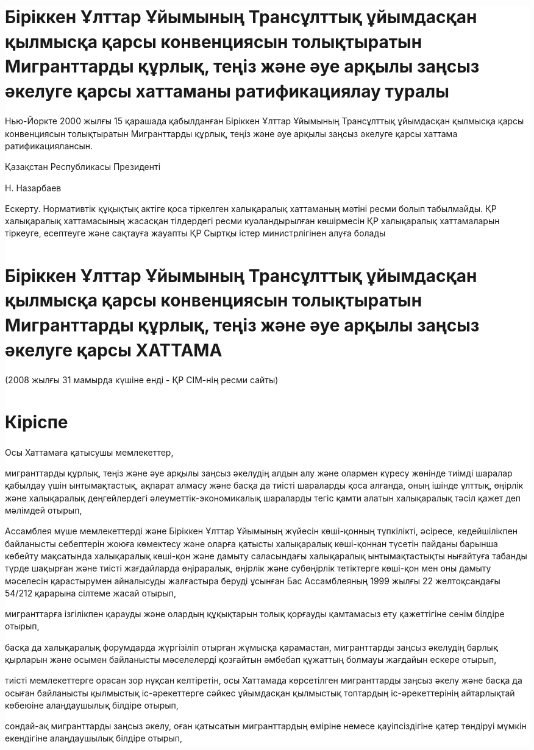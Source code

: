# Біріккен Ұлттар Ұйымының Трансұлттық ұйымдасқан қылмысқа қарсы конвенциясын толықтыратын Мигранттарды құрлық, теңіз және әуе арқылы заңсыз әкелуге қарсы хаттаманы ратификациялау туралы

Нью-Йоркте 2000 жылғы 15 қарашада қабылданған Біріккен Ұлттар Ұйымының Трансұлттық ұйымдасқан қылмысқа қарсы конвенциясын толықтыратын Мигранттарды құрлық, теңіз және әуе арқылы заңсыз әкелуге қарсы хаттама ратификациялансын.

Қазақстан Республикасы Президенті

Н. Назарбаев

Ескерту. Нормативтік құқықтық актіге қоса тіркелген халықаралық хаттаманың мәтіні ресми болып табылмайды. ҚР халықаралық хаттамасының жасасқан тілдердегі ресми куәландырылған көшірмесін ҚР халықаралық хаттамаларын тіркеуге, есептеуге және сақтауға жауапты ҚР Сыртқы істер министрлігінен алуға болады

# Біріккен Ұлттар Ұйымының Трансұлттық ұйымдасқан қылмысқа қарсы конвенциясын толықтыратын Мигранттарды құрлық, теңіз және әуе арқылы заңсыз әкелуге қарсы ХАТТАМА

(2008 жылғы 31 мамырда күшіне енді - ҚР СІМ-нің ресми сайты)

# Кіріспе

Осы Хаттамаға қатысушы мемлекеттер,

мигранттарды құрлық, теңіз және әуе арқылы заңсыз әкелудің алдын алу және олармен күресу жөнінде тиімді шаралар қабылдау үшін ынтымақтастық, ақпарат алмасу және басқа да тиісті шараларды қоса алғанда, оның ішінде ұлттық, өңірлік және халықаралық деңгейлердегі әлеуметтік-экономикалық шараларды тегіс қамти алатын халықаралық тәсіл қажет деп мәлімдей отырып,

Ассамблея мүше мемлекеттерді және Біріккен Ұлттар Ұйымының жүйесін көші-қонның түпкілікті, әсіресе, кедейшілікпен байланысты себептерін жоюға көмектесу және оларға қатысты халықаралық көші-қоннан түсетін пайданы барынша көбейту мақсатында халықаралық көші-қон және дамыту саласындағы халықаралық ынтымақтастықты нығайтуға табанды түрде шақырған және тиісті жағдайларда өңіраралық, өңірлік және субөңірлік тетіктерге көші-қон мен оны дамыту мәселесін қарастырумен айналысуды жалғастыра беруді ұсынған Бас Ассамблеяның 1999 жылғы 22 желтоқсандағы 54/212 қарарына сілтеме жасай отырып,

мигранттарға ізгілікпен қарауды және олардың құқықтарын толық қорғауды қамтамасыз ету қажеттігіне сенім білдіре отырып,

басқа да халықаралық форумдарда жүргізіліп отырған жұмысқа қарамастан, мигранттарды заңсыз әкелудің барлық қырларын және осымен байланысты мәселелерді қозғайтын әмбебап құжаттың болмауы жағдайын ескере отырып,

тиісті мемлекеттерге орасан зор нұқсан келтіретін, осы Хаттамада көрсетілген мигранттарды заңсыз әкелу және басқа да осыған байланысты қылмыстық іс-әрекеттерге сәйкес ұйымдасқан қылмыстық топтардың іс-әрекеттерінің айтарлықтай көбеюіне алаңдаушылық білдіре отырып,

сондай-ақ мигранттарды заңсыз әкелу, оған қатысатын мигранттардың өміріне немесе қауіпсіздігіне қатер төндіруі мүмкін екендігіне алаңдаушылық білдіре отырып,
